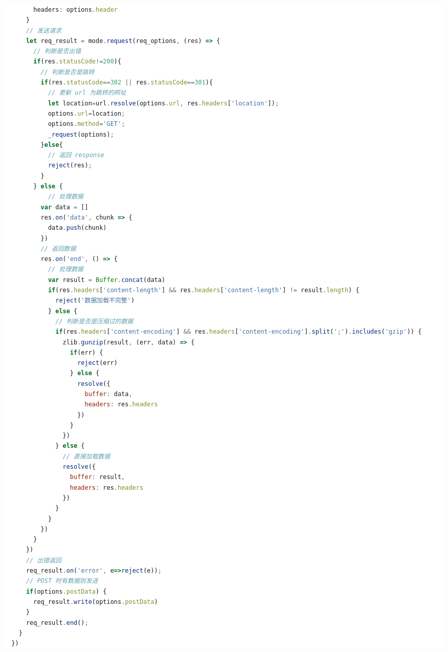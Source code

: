 ```js
        headers: options.header
      }
      // 发送请求
      let req_result = mode.request(req_options, (res) => {
        // 判断是否出错
        if(res.statusCode!=200){
          // 判断是否是跳转
          if(res.statusCode==302 || res.statusCode==301){
            // 更新 url 为跳转的网址
            let location=url.resolve(options.url, res.headers['location']);
            options.url=location;
            options.method='GET';
            _request(options);
          }else{
            // 返回 response
            reject(res);
          }
        } else {
            // 处理数据
          var data = []
          res.on('data', chunk => {
            data.push(chunk)
          })
          // 返回数据
          res.on('end', () => {
            // 处理数据
            var result = Buffer.concat(data)
            if(res.headers['content-length'] && res.headers['content-length'] != result.length) {
              reject('数据加载不完整')
            } else {
              // 判断是否是压缩过的数据
              if(res.headers['content-encoding'] && res.headers['content-encoding'].split(';').includes('gzip')) {
                zlib.gunzip(result, (err, data) => {
                  if(err) {
                    reject(err)
                  } else {
                    resolve({
                      buffer: data,
                      headers: res.headers
                    })
                  }
                })
              } else {
                // 直接加载数据
                resolve({
                  buffer: result,
                  headers: res.headers
                })
              }
            }
          })
        }
      })
      // 出错返回
      req_result.on('error', e=>reject(e));
      // POST 时有数据则发送
      if(options.postData) {
        req_result.write(options.postData)
      }
      req_result.end();
    }
  })
```